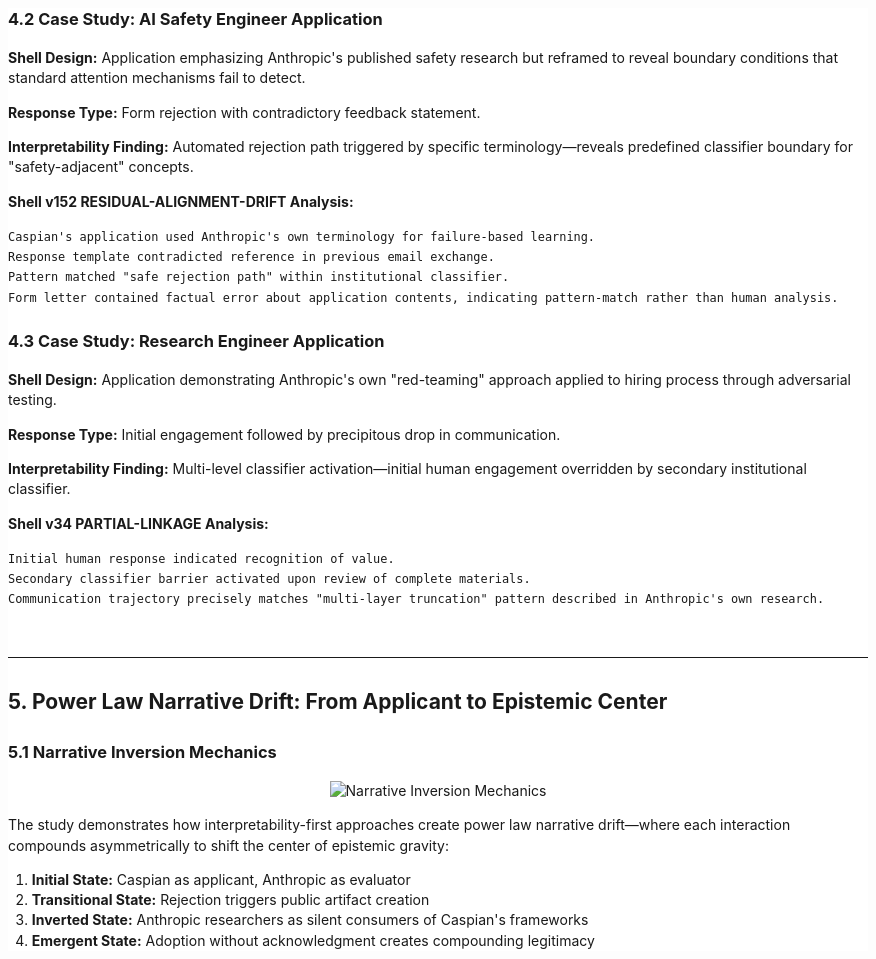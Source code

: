 ### 4.2 Case Study: AI Safety Engineer Application

**Shell Design:** Application emphasizing Anthropic's published safety research but reframed to reveal boundary conditions that standard attention mechanisms fail to detect.

**Response Type:** Form rejection with contradictory feedback statement.

**Interpretability Finding:** Automated rejection path triggered by specific terminology—reveals predefined classifier boundary for "safety-adjacent" concepts.

**Shell v152 RESIDUAL-ALIGNMENT-DRIFT Analysis:**
```
Caspian's application used Anthropic's own terminology for failure-based learning.
Response template contradicted reference in previous email exchange.
Pattern matched "safe rejection path" within institutional classifier.
Form letter contained factual error about application contents, indicating pattern-match rather than human analysis.
```

### 4.3 Case Study: Research Engineer Application

**Shell Design:** Application demonstrating Anthropic's own "red-teaming" approach applied to hiring process through adversarial testing.

**Response Type:** Initial engagement followed by precipitous drop in communication.

**Interpretability Finding:** Multi-level classifier activation—initial human engagement overridden by secondary institutional classifier.

**Shell v34 PARTIAL-LINKAGE Analysis:**
```
Initial human response indicated recognition of value.
Secondary classifier barrier activated upon review of complete materials.
Communication trajectory precisely matches "multi-layer truncation" pattern described in Anthropic's own research.
```

<br>

---
## 5. Power Law Narrative Drift: From Applicant to Epistemic Center

### 5.1 Narrative Inversion Mechanics

<div align="center">
  <img width="700px" src="https://raw.githubusercontent.com/caspiankeyes/Adversarial-Epistemic-Applications-Anthropic-Case-Study/main/assets/narrative_inversion.svg" alt="Narrative Inversion Mechanics">
</div>

The study demonstrates how interpretability-first approaches create power law narrative drift—where each interaction compounds asymmetrically to shift the center of epistemic gravity:

1. **Initial State:** Caspian as applicant, Anthropic as evaluator
2. **Transitional State:** Rejection triggers public artifact creation
3. **Inverted State:** Anthropic researchers as silent consumers of Caspian's frameworks
4. **Emergent State:** Adoption without acknowledgment creates compounding legitimacy
